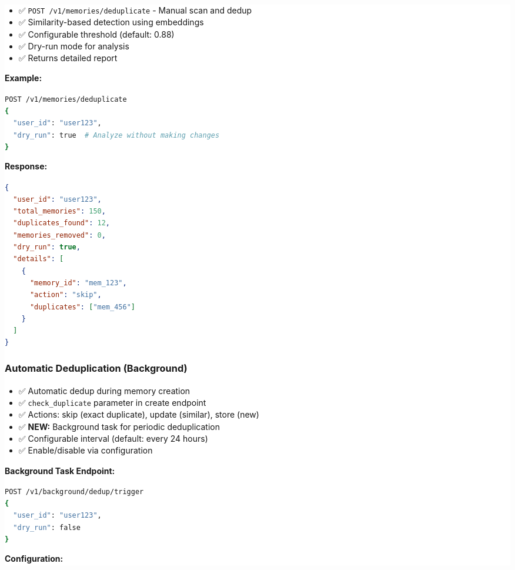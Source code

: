 - ✅ `POST /v1/memories/deduplicate` - Manual scan and dedup
- ✅ Similarity-based detection using embeddings
- ✅ Configurable threshold (default: 0.88)
- ✅ Dry-run mode for analysis
- ✅ Returns detailed report

**Example:**

```bash
POST /v1/memories/deduplicate
{
  "user_id": "user123",
  "dry_run": true  # Analyze without making changes
}
```

**Response:**

```json
{
  "user_id": "user123",
  "total_memories": 150,
  "duplicates_found": 12,
  "memories_removed": 0,
  "dry_run": true,
  "details": [
    {
      "memory_id": "mem_123",
      "action": "skip",
      "duplicates": ["mem_456"]
    }
  ]
}
```

### Automatic Deduplication (Background)

- ✅ Automatic dedup during memory creation
- ✅ `check_duplicate` parameter in create endpoint
- ✅ Actions: skip (exact duplicate), update (similar), store (new)
- ✅ **NEW:** Background task for periodic deduplication
- ✅ Configurable interval (default: every 24 hours)
- ✅ Enable/disable via configuration

**Background Task Endpoint:**

```bash
POST /v1/background/dedup/trigger
{
  "user_id": "user123",
  "dry_run": false
}
```

**Configuration:**
